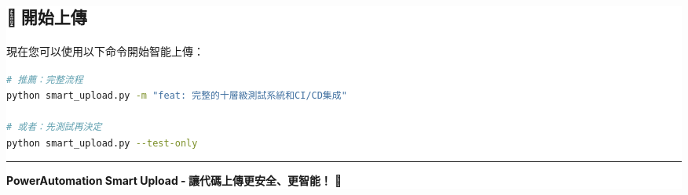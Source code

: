 ## 🎉 **開始上傳**

現在您可以使用以下命令開始智能上傳：

```bash
# 推薦：完整流程
python smart_upload.py -m "feat: 完整的十層級測試系統和CI/CD集成"

# 或者：先測試再決定
python smart_upload.py --test-only
```

---

**PowerAutomation Smart Upload - 讓代碼上傳更安全、更智能！** 🚀

